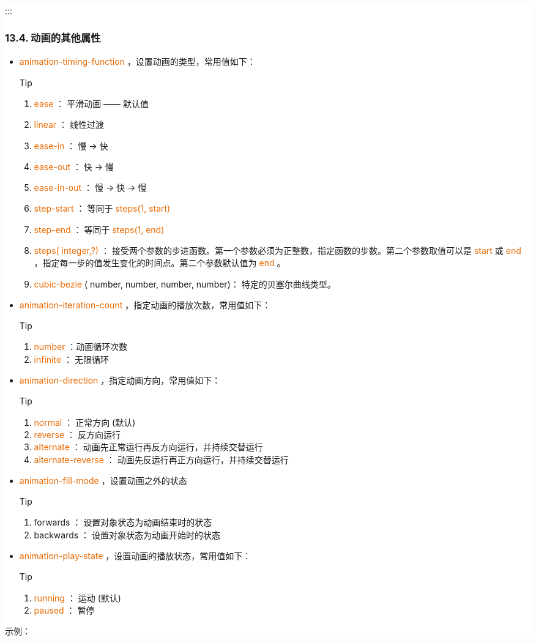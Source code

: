   

  :::

### 13.4. 动画的其他属性

- <span style="color: #e96900;">animation-timing-function</span> ，设置动画的类型，常用值如下：

  > [!tip]
  >
  > 1. <span style="color: #e96900;">ease</span> ： 平滑动画 —— 默认值
  > 2. <span style="color: #e96900;">linear</span> ： 线性过渡
  > 3. <span style="color: #e96900;">ease-in</span> ： 慢 → 快
  > 4. <span style="color: #e96900;">ease-out</span> ： 快 → 慢
  > 5. <span style="color: #e96900;">ease-in-out</span> ： 慢 → 快 → 慢
  > 6. <span style="color: #e96900;">step-start</span> ： 等同于 <span style="color: #e96900;">steps(1, start)</span>
  > 7. <span style="color: #e96900;">step-end</span> ： 等同于 <span style="color: #e96900;">steps(1, end)</span>
  > 8. <span style="color: #e96900;">steps( integer,?) </span>： 接受两个参数的步进函数。第一个参数必须为正整数，指定函数的步数。第二个参数取值可以是 <span style="color: #e96900;">start</span> 或 <span style="color: #e96900;">end</span> ，指定每一步的值发生变化的时间点。第二个参数默认值为 <span style="color: #e96900;">end</span> 。
  >
  > 9. <span style="color: #e96900;">cubic-bezie</span> ( number, number, number, number)： 特定的贝塞尔曲线类型。

- <span style="color: #e96900;">animation-iteration-count</span> ，指定动画的播放次数，常用值如下：

  > [!tip]
  >
  > 1. <span style="color: #e96900;">number</span> ：动画循环次数
  > 2. <span style="color: #e96900;">infinite</span> ： 无限循环

- <span style="color: #e96900;">animation-direction</span> ，指定动画方向，常用值如下：

  > [!tip]
  >
  > 1. <span style="color: #e96900;">normal</span> ： 正常方向 (默认)
  > 2. <span style="color: #e96900;">reverse</span> ： 反方向运行
  > 3. <span style="color: #e96900;">alternate</span> ： 动画先正常运行再反方向运行，并持续交替运行
  > 4. <span style="color: #e96900;">alternate-reverse</span> ： 动画先反运行再正方向运行，并持续交替运行

- <span style="color: #e96900;">animation-fill-mode</span> ，设置动画之外的状态

  > [!tip]
  >
  > 1. forwards ： 设置对象状态为动画结束时的状态
  > 2. backwards ： 设置对象状态为动画开始时的状态

- <span style="color: #e96900;">animation-play-state</span> ，设置动画的播放状态，常用值如下：

  > [!tip]
  >
  > 1. <span style="color: #e96900;">running</span> ： 运动 (默认)
  > 2. <span style="color: #e96900;">paused</span> ： 暂停

示例：
